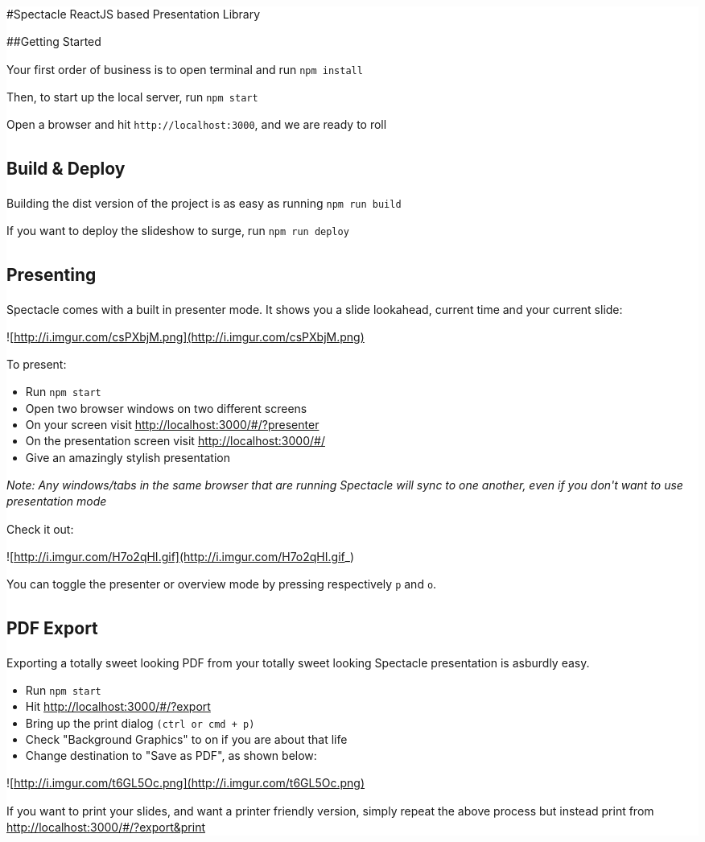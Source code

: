 #Spectacle
ReactJS based Presentation Library

##Getting Started

Your first order of business is to open terminal and run `npm install`

Then, to start up the local server, run `npm start`

Open a browser and hit `http://localhost:3000`, and we are ready to roll

## Build & Deploy

Building the dist version of the project is as easy as running `npm run build`

If you want to deploy the slideshow to surge, run `npm run deploy`

## Presenting

Spectacle comes with a built in presenter mode. It shows you a slide lookahead, current time and your current slide:

![http://i.imgur.com/csPXbjM.png](http://i.imgur.com/csPXbjM.png)

To present:

- Run `npm start`
- Open two browser windows on two different screens
- On your screen visit [http://localhost:3000/#/?presenter](http://localhost:3000/#/?presenter)
- On the presentation screen visit [http://localhost:3000/#/](http://localhost:3000/#/)
- Give an amazingly stylish presentation

_Note: Any windows/tabs in the same browser that are running Spectacle will sync to one another, even if you don't want to use presentation mode_

Check it out:

![http://i.imgur.com/H7o2qHI.gif](http://i.imgur.com/H7o2qHI.gif_)

You can toggle the presenter or overview mode by pressing respectively `p` and `o`.

## PDF Export

Exporting a totally sweet looking PDF from your totally sweet looking Spectacle presentation is asburdly easy.

- Run `npm start`
- Hit [http://localhost:3000/#/?export](http://localhost:3000/#/?export)
- Bring up the print dialog `(ctrl or cmd + p)`
- Check "Background Graphics" to on if you are about that life
- Change destination to "Save as PDF", as shown below:

![http://i.imgur.com/t6GL5Oc.png](http://i.imgur.com/t6GL5Oc.png)

If you want to print your slides, and want a printer friendly version, simply repeat the above process but instead print from [http://localhost:3000/#/?export&print](http://localhost:3000/#/?export&print)
